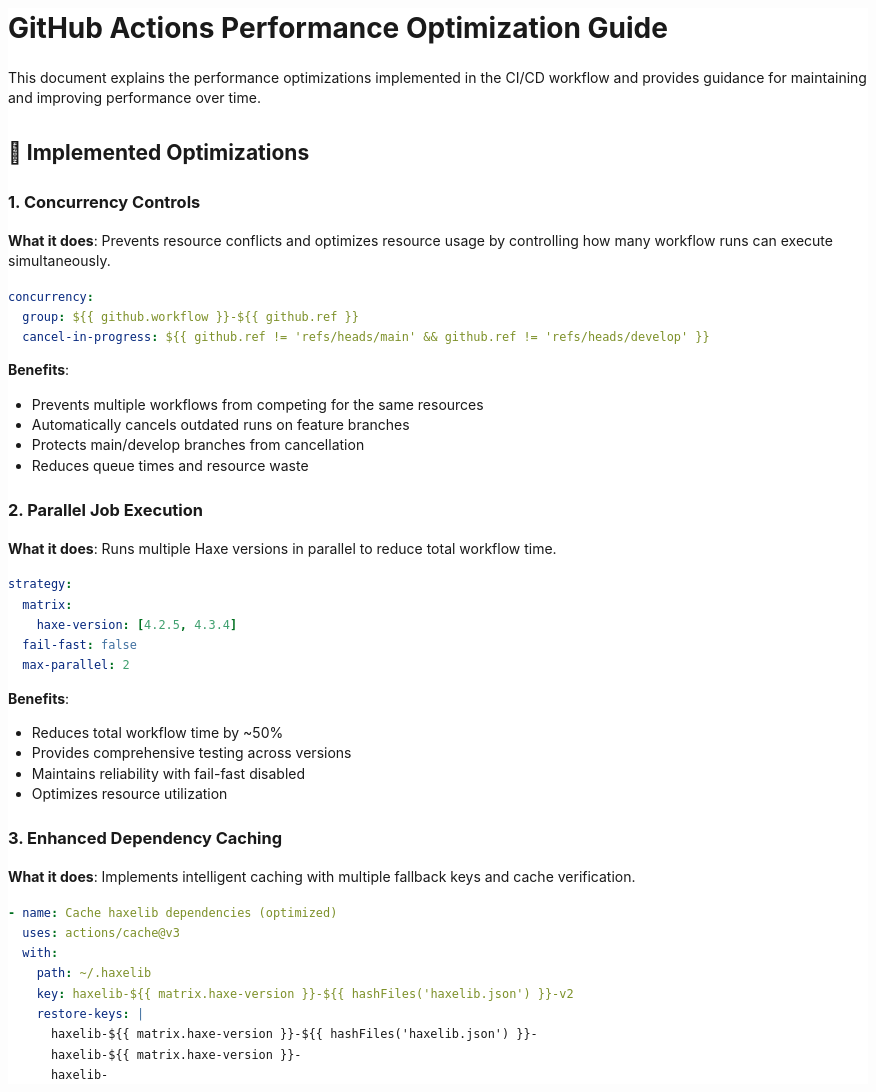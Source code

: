 # GitHub Actions Performance Optimization Guide

This document explains the performance optimizations implemented in the CI/CD workflow and provides guidance for maintaining and improving performance over time.

## 🚀 Implemented Optimizations

### 1. Concurrency Controls

**What it does**: Prevents resource conflicts and optimizes resource usage by controlling how many workflow runs can execute simultaneously.

```yaml
concurrency:
  group: ${{ github.workflow }}-${{ github.ref }}
  cancel-in-progress: ${{ github.ref != 'refs/heads/main' && github.ref != 'refs/heads/develop' }}
```

**Benefits**:
- Prevents multiple workflows from competing for the same resources
- Automatically cancels outdated runs on feature branches
- Protects main/develop branches from cancellation
- Reduces queue times and resource waste

### 2. Parallel Job Execution

**What it does**: Runs multiple Haxe versions in parallel to reduce total workflow time.

```yaml
strategy:
  matrix:
    haxe-version: [4.2.5, 4.3.4]
  fail-fast: false
  max-parallel: 2
```

**Benefits**:
- Reduces total workflow time by ~50%
- Provides comprehensive testing across versions
- Maintains reliability with fail-fast disabled
- Optimizes resource utilization

### 3. Enhanced Dependency Caching

**What it does**: Implements intelligent caching with multiple fallback keys and cache verification.

```yaml
- name: Cache haxelib dependencies (optimized)
  uses: actions/cache@v3
  with:
    path: ~/.haxelib
    key: haxelib-${{ matrix.haxe-version }}-${{ hashFiles('haxelib.json') }}-v2
    restore-keys: |
      haxelib-${{ matrix.haxe-version }}-${{ hashFiles('haxelib.json') }}-
      haxelib-${{ matrix.haxe-version }}-
      haxelib-
```

